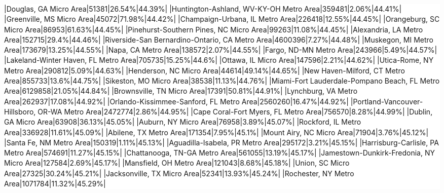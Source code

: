 |Douglas, GA Micro Area|51381|26.54%|44.39%|
|Huntington-Ashland, WV-KY-OH Metro Area|359481|2.06%|44.41%|
|Greenville, MS Micro Area|45072|71.98%|44.42%|
|Champaign-Urbana, IL Metro Area|226418|12.55%|44.45%|
|Orangeburg, SC Micro Area|86953|61.63%|44.45%|
|Pinehurst-Southern Pines, NC Micro Area|99263|11.08%|44.45%|
|Alexandria, LA Metro Area|152715|29.4%|44.46%|
|Riverside-San Bernardino-Ontario, CA Metro Area|4600396|7.27%|44.48%|
|Muskegon, MI Metro Area|173679|13.25%|44.55%|
|Napa, CA Metro Area|138572|2.07%|44.55%|
|Fargo, ND-MN Metro Area|243966|5.49%|44.57%|
|Lakeland-Winter Haven, FL Metro Area|705735|15.25%|44.6%|
|Ottawa, IL Micro Area|147596|2.21%|44.62%|
|Utica-Rome, NY Metro Area|290812|5.09%|44.63%|
|Henderson, NC Micro Area|44614|49.14%|44.65%|
|New Haven-Milford, CT Metro Area|855733|13.6%|44.75%|
|Sikeston, MO Micro Area|38538|11.13%|44.76%|
|Miami-Fort Lauderdale-Pompano Beach, FL Metro Area|6129858|21.05%|44.84%|
|Brownsville, TN Micro Area|17391|50.81%|44.91%|
|Lynchburg, VA Metro Area|262937|17.08%|44.92%|
|Orlando-Kissimmee-Sanford, FL Metro Area|2560260|16.47%|44.92%|
|Portland-Vancouver-Hillsboro, OR-WA Metro Area|2472774|2.86%|44.95%|
|Cape Coral-Fort Myers, FL Metro Area|756570|8.28%|44.99%|
|Dublin, GA Micro Area|63908|36.13%|45.05%|
|Auburn, NY Micro Area|76958|3.89%|45.07%|
|Rockford, IL Metro Area|336928|11.61%|45.09%|
|Abilene, TX Metro Area|171354|7.95%|45.1%|
|Mount Airy, NC Micro Area|71904|3.76%|45.12%|
|Santa Fe, NM Metro Area|150319|1.11%|45.13%|
|Aguadilla-Isabela, PR Metro Area|295172|3.21%|45.15%|
|Harrisburg-Carlisle, PA Metro Area|574691|11.27%|45.15%|
|Chattanooga, TN-GA Metro Area|561055|13.19%|45.17%|
|Jamestown-Dunkirk-Fredonia, NY Micro Area|127584|2.69%|45.17%|
|Mansfield, OH Metro Area|121043|8.68%|45.18%|
|Union, SC Micro Area|27325|30.24%|45.21%|
|Jacksonville, TX Micro Area|52341|13.93%|45.24%|
|Rochester, NY Metro Area|1071784|11.32%|45.29%|